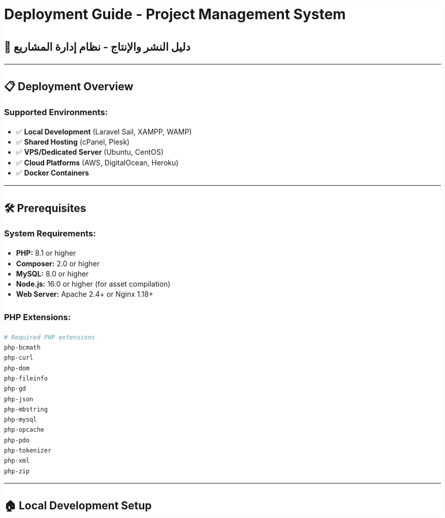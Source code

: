 # Deployment Guide - Project Management System

## 🚀 **دليل النشر والإنتاج - نظام إدارة المشاريع**

---

## 📋 **Deployment Overview**

### **Supported Environments:**

-   ✅ **Local Development** (Laravel Sail, XAMPP, WAMP)
-   ✅ **Shared Hosting** (cPanel, Plesk)
-   ✅ **VPS/Dedicated Server** (Ubuntu, CentOS)
-   ✅ **Cloud Platforms** (AWS, DigitalOcean, Heroku)
-   ✅ **Docker Containers**

---

## 🛠️ **Prerequisites**

### **System Requirements:**

-   **PHP:** 8.1 or higher
-   **Composer:** 2.0 or higher
-   **MySQL:** 8.0 or higher
-   **Node.js:** 16.0 or higher (for asset compilation)
-   **Web Server:** Apache 2.4+ or Nginx 1.18+

### **PHP Extensions:**

```bash
# Required PHP extensions
php-bcmath
php-curl
php-dom
php-fileinfo
php-gd
php-json
php-mbstring
php-mysql
php-opcache
php-pdo
php-tokenizer
php-xml
php-zip
```

---

## 🏠 **Local Development Setup**
